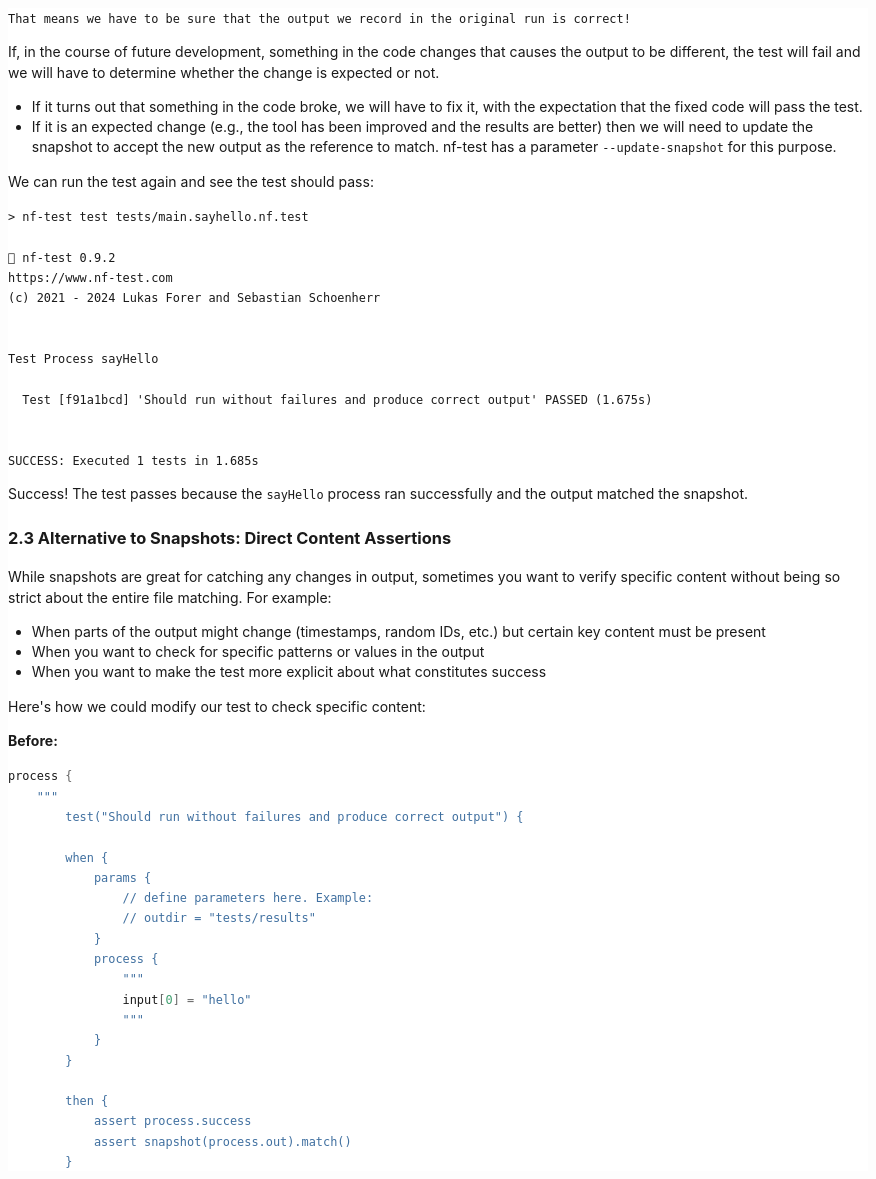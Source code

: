     That means we have to be sure that the output we record in the original run is correct!

If, in the course of future development, something in the code changes that causes the output to be different, the test will fail and we will have to determine whether the change is expected or not.

- If it turns out that something in the code broke, we will have to fix it, with the expectation that the fixed code will pass the test.
- If it is an expected change (e.g., the tool has been improved and the results are better) then we will need to update the snapshot to accept the new output as the reference to match. nf-test has a parameter `--update-snapshot` for this purpose.

We can run the test again and see the test should pass:

```console title="nf-test process pass with snapshot"
> nf-test test tests/main.sayhello.nf.test

🚀 nf-test 0.9.2
https://www.nf-test.com
(c) 2021 - 2024 Lukas Forer and Sebastian Schoenherr


Test Process sayHello

  Test [f91a1bcd] 'Should run without failures and produce correct output' PASSED (1.675s)


SUCCESS: Executed 1 tests in 1.685s
```

Success! The test passes because the `sayHello` process ran successfully and the output matched the snapshot.

### 2.3 Alternative to Snapshots: Direct Content Assertions

While snapshots are great for catching any changes in output, sometimes you want to verify specific content without being so strict about the entire file matching. For example:

- When parts of the output might change (timestamps, random IDs, etc.) but certain key content must be present
- When you want to check for specific patterns or values in the output
- When you want to make the test more explicit about what constitutes success

Here's how we could modify our test to check specific content:

**Before:**

```groovy title="tests/main.sayhello.nf.test"
process {
    """
        test("Should run without failures and produce correct output") {

        when {
            params {
                // define parameters here. Example:
                // outdir = "tests/results"
            }
            process {
                """
                input[0] = "hello"
                """
            }
        }

        then {
            assert process.success
            assert snapshot(process.out).match()
        }

```